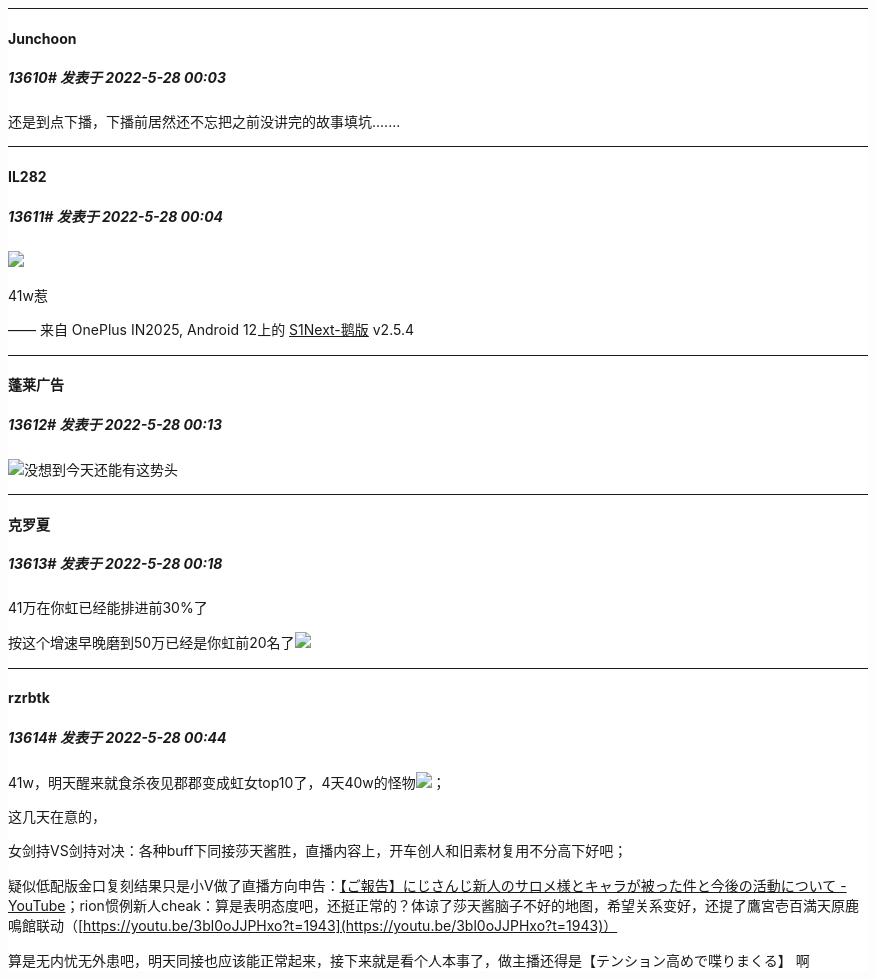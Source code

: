 *****

####  Junchoon  
##### 13610#       发表于 2022-5-28 00:03

还是到点下播，下播前居然还不忘把之前没讲完的故事填坑.......

*****

####  IL282  
##### 13611#       发表于 2022-5-28 00:04

<img src="https://p.sda1.dev/6/5fc3562596a8af71b8e7a5006b80c97a/CMP_20220528000359150.jpg" referrerpolicy="no-referrer">

41w惹

—— 来自 OnePlus IN2025, Android 12上的 [S1Next-鹅版](https://github.com/ykrank/S1-Next/releases) v2.5.4



*****

####  蓬莱广告  
##### 13612#       发表于 2022-5-28 00:13

<img src="https://static.saraba1st.com/image/smiley/face2017/068.png" referrerpolicy="no-referrer">没想到今天还能有这势头

*****

####  克罗夏  
##### 13613#       发表于 2022-5-28 00:18

41万在你虹已经能排进前30%了

按这个增速早晚磨到50万已经是你虹前20名了<img src="https://static.saraba1st.com/image/smiley/face2017/009.gif" referrerpolicy="no-referrer">



*****

####  rzrbtk  
##### 13614#       发表于 2022-5-28 00:44

41w，明天醒来就食杀夜见郡郡变成虹女top10了，4天40w的怪物<img src="https://static.saraba1st.com/image/smiley/face2017/174.png" referrerpolicy="no-referrer">；

这几天在意的，

女剑持VS剑持对决：各种buff下同接莎天酱胜，直播内容上，开车创人和旧素材复用不分高下好吧；

疑似低配版金口复刻结果只是小V做了直播方向申告：[【ご報告】にじさんじ新人のサロメ様とキャラが被った件と今後の活動について - YouTube](https://www.youtube.com/watch?v=o3hP3s__K_U)；rion惯例新人cheak：算是表明态度吧，还挺正常的？体谅了莎天酱脑子不好的地图，希望关系变好，还提了鷹宮壱百満天原鹿鳴館联动（[https://youtu.be/3bl0oJJPHxo?t=1943](https://youtu.be/3bl0oJJPHxo?t=1943)）

算是无内忧无外患吧，明天同接也应该能正常起来，接下来就是看个人本事了，做主播还得是【テンション高めで喋りまくる】 啊


